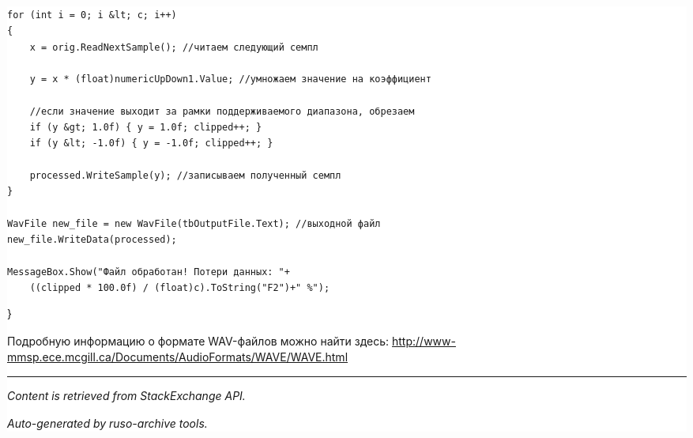     for (int i = 0; i &lt; c; i++)
    {
        x = orig.ReadNextSample(); //читаем следующий семпл                    

        y = x * (float)numericUpDown1.Value; //умножаем значение на коэффициент

        //если значение выходит за рамки поддерживаемого диапазона, обрезаем
        if (y &gt; 1.0f) { y = 1.0f; clipped++; }
        if (y &lt; -1.0f) { y = -1.0f; clipped++; }

        processed.WriteSample(y); //записываем полученный семпл
    }

    WavFile new_file = new WavFile(tbOutputFile.Text); //выходной файл
    new_file.WriteData(processed);

    MessageBox.Show("Файл обработан! Потери данных: "+
        ((clipped * 100.0f) / (float)c).ToString("F2")+" %");

}
</code></pre>

<p>Подробную информацию о формате WAV-файлов можно найти здесь: <a href="http://www-mmsp.ece.mcgill.ca/Documents/AudioFormats/WAVE/WAVE.html" rel="nofollow noreferrer">http://www-mmsp.ece.mcgill.ca/Documents/AudioFormats/WAVE/WAVE.html</a></p>

</blockquote>
<hr/>
<p><i>Content is retrieved from StackExchange API. </i></p>
<p><i>Auto-generated by ruso-archive tools. </i></p>
